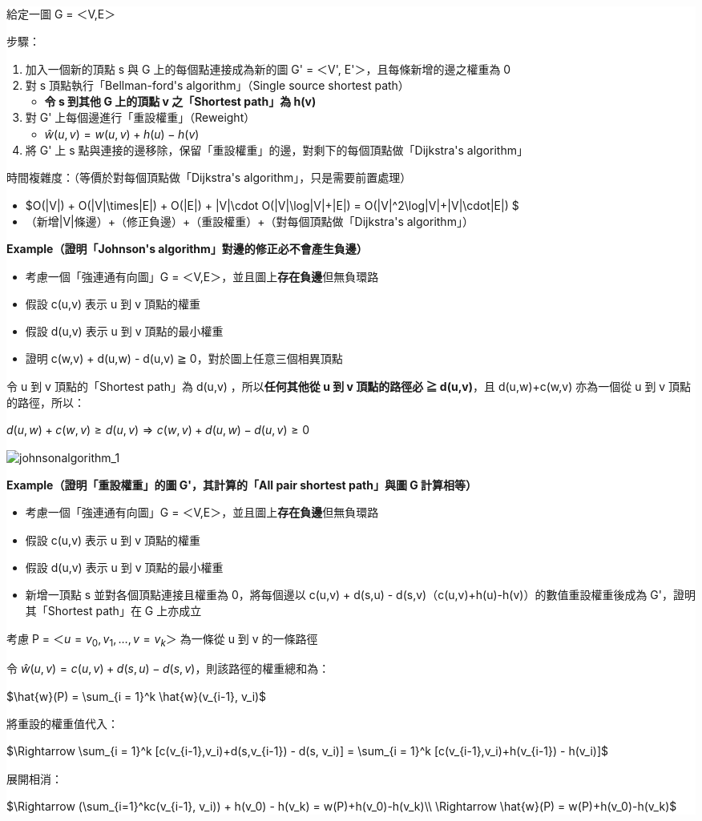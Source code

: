 給定一圖 G = ＜V,E＞

步驟：

1. 加入一個新的頂點 s 與 G 上的每個點連接成為新的圖 G' = ＜V', E'＞，且每條新增的邊之權重為 0
2. 對 s 頂點執行「Bellman-ford's algorithm」（Single source shortest path）
   - **令 s 到其他 G 上的頂點 v 之「Shortest path」為 h(v)**
3. 對 G' 上每個邊進行「重設權重」（Reweight）
   - $\hat{w}(u,v) = w(u,v) + h(u)-h(v)$
4. 將 G' 上 s 點與連接的邊移除，保留「重設權重」的邊，對剩下的每個頂點做「Dijkstra's algorithm」



時間複雜度：（等價於對每個頂點做「Dijkstra's algorithm」，只是需要前置處理）

- $O(|V|) + O(|V|\times|E|) + O(|E|) + |V|\cdot O(|V|\log|V|+|E|) = O(|V|^2\log|V|+|V|\cdot|E|) $ 
- （新增|V|條邊）+（修正負邊）+（重設權重）+（對每個頂點做「Dijkstra's algorithm」）



**Example（證明「Johnson's algorithm」對邊的修正必不會產生負邊）**

- 考慮一個「強連通有向圖」G = ＜V,E＞，並且圖上**存在負邊**但無負環路
- 假設 c(u,v) 表示 u 到 v 頂點的權重
- 假設 d(u,v) 表示 u 到 v 頂點的最小權重

- 證明 c(w,v) + d(u,w) - d(u,v) ≧ 0，對於圖上任意三個相異頂點



令 u 到 v 頂點的「Shortest path」為 d(u,v) ，所以**任何其他從 u 到 v 頂點的路徑必 ≧ d(u,v)**，且 d(u,w)+c(w,v) 亦為一個從 u 到 v 頂點的路徑，所以：

$d(u,w) + c(w,v) \geq d(u,v) \Rightarrow  c(w,v) + d(u,w) - d(u,v) \geq 0$

![johnsonalgorithm_1](\willywangkaa\images\johnsonalgorithm_1.png)



**Example（證明「重設權重」的圖 G'，其計算的「All pair shortest path」與圖 G 計算相等）**

- 考慮一個「強連通有向圖」G = ＜V,E＞，並且圖上**存在負邊**但無負環路
- 假設 c(u,v) 表示 u 到 v 頂點的權重
- 假設 d(u,v) 表示 u 到 v 頂點的最小權重

- 新增一頂點 s 並對各個頂點連接且權重為 0，將每個邊以 c(u,v) + d(s,u) - d(s,v)（c(u,v)+h(u)-h(v)）的數值重設權重後成為 G'，證明其「Shortest path」在 G 上亦成立



考慮 P = ＜$u = v_0, v_1, \ldots, v = v_k$＞ 為一條從 u 到 v 的一條路徑

令 $\hat{w}(u,v) = c(u, v)+d(s,u) - d(s,v)$，則該路徑的權重總和為：

$\hat{w}(P) = \sum_{i = 1}^k \hat{w}(v_{i-1}, v_i)$

將重設的權重值代入：

$\Rightarrow \sum_{i = 1}^k [c(v_{i-1},v_i)+d(s,v_{i-1}) - d(s, v_i)] = \sum_{i = 1}^k [c(v_{i-1},v_i)+h(v_{i-1}) - h(v_i)]$

展開相消：

$\Rightarrow (\sum_{i=1}^kc(v_{i-1}, v_i)) + h(v_0) - h(v_k) = w(P)+h(v_0)-h(v_k)\\ \Rightarrow \hat{w}(P) = w(P)+h(v_0)-h(v_k)$
